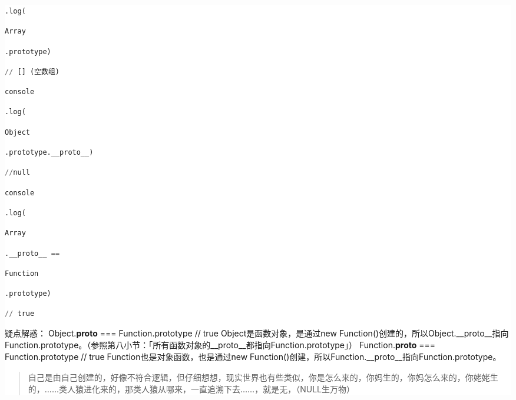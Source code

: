 ```python
.log(
```
```python
Array
```
```python
.prototype)
```
```python
// [] (空数组)
```
```python
console
```
```python
.log(
```
```python
Object
```
```python
.prototype.__proto__)
```
```python
//null
```
```python
console
```
```python
.log(
```
```python
Array
```
```python
.__proto__ ==
```
```python
Function
```
```python
.prototype)
```
```python
// true
```
疑点解惑：
Object.__proto__ === Function.prototype // true
Object是函数对象，是通过new Function()创建的，所以Object.__proto__指向Function.prototype。（参照第八小节：「所有函数对象的__proto__都指向Function.prototype」）
Function.__proto__ === Function.prototype // true
Function也是对象函数，也是通过new Function()创建，所以Function.__proto__指向Function.prototype。

> 自己是由自己创建的，好像不符合逻辑，但仔细想想，现实世界也有些类似，你是怎么来的，你妈生的，你妈怎么来的，你姥姥生的，……类人猿进化来的，那类人猿从哪来，一直追溯下去……，就是无，（NULL生万物）
